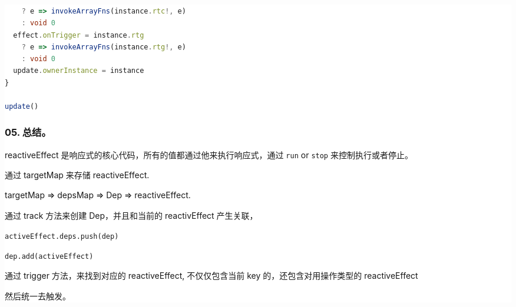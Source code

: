 ```ts
    ? e => invokeArrayFns(instance.rtc!, e)
    : void 0
  effect.onTrigger = instance.rtg
    ? e => invokeArrayFns(instance.rtg!, e)
    : void 0
  update.ownerInstance = instance
}

update()
```

### 05. 总结。

reactiveEffect 是响应式的核心代码，所有的值都通过他来执行响应式，通过 `run` or `stop` 来控制执行或者停止。

通过 targetMap 来存储 reactiveEffect.

targetMap => depsMap => Dep => reactiveEffect.

通过 track 方法来创建 Dep，并且和当前的 reactivEffect 产生关联， 

`activeEffect.deps.push(dep)` 

`dep.add(activeEffect)`

通过 trigger 方法，来找到对应的 reactiveEffect, 不仅仅包含当前 key 的，还包含对用操作类型的 reactiveEffect 

然后统一去触发。


